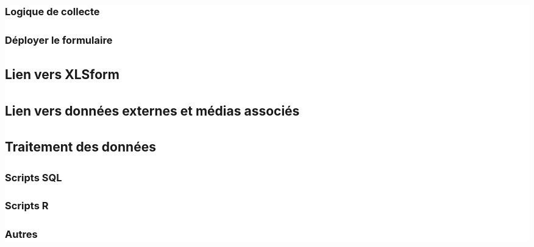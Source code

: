 ### Logique de collecte

### Déployer le formulaire

## Lien vers XLSform

## Lien vers données externes et médias associés

## Traitement des données

### Scripts SQL

### Scripts R

### Autres
